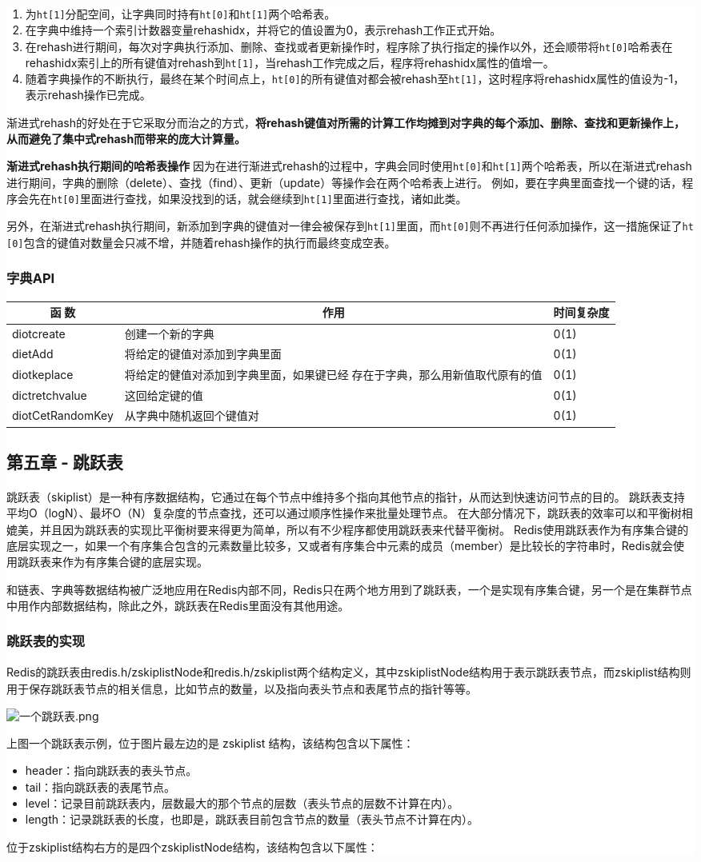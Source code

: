 1. 为`ht[1]`分配空间，让字典同时持有`ht[0]`和`ht[1]`两个哈希表。
2. 在字典中维持一个索引计数器变量rehashidx，并将它的值设置为0，表示rehash工作正式开始。
3. 在rehash进行期间，每次对字典执行添加、删除、查找或者更新操作时，程序除了执行指定的操作以外，还会顺带将`ht[0]`哈希表在rehashidx索引上的所有键值对rehash到`ht[1]`，当rehash工作完成之后，程序将rehashidx属性的值增一。
4. 随着字典操作的不断执行，最终在某个时间点上，`ht[0]`的所有键值对都会被rehash至`ht[1]`，这时程序将rehashidx属性的值设为-1，表示rehash操作已完成。

渐进式rehash的好处在于它采取分而治之的方式，**将rehash键值对所需的计算工作均摊到对字典的每个添加、删除、查找和更新操作上，从而避免了集中式rehash而带来的庞大计算量。**

**渐进式rehash执行期间的哈希表操作**
因为在进行渐进式rehash的过程中，字典会同时使用`ht[0]`和`ht[1]`两个哈希表，所以在渐进式rehash进行期间，字典的删除（delete）、查找（find）、更新（update）等操作会在两个哈希表上进行。
例如，要在字典里面查找一个键的话，程序会先在`ht[0]`里面进行查找，如果没找到的话，就会继续到`ht[1]`里面进行查找，诸如此类。

另外，在渐进式rehash执行期间，新添加到字典的键值对一律会被保存到`ht[1]`里面，而`ht[0]`则不再进行任何添加操作，这一措施保证了`ht[0]`包含的键值对数量会只减不增，并随着rehash操作的执行而最终变成空表。

### 字典API

| 函 数              | 作用                                     | 时间复杂度 |
|------------------|----------------------------------------|-------|
| diotcreate       | 创建一个新的字典                               | 0(1)  |
| dietAdd          | 将给定的键值对添加到字典里面                         | 0(1)  |
| diotkeplace      | 将给定的健值对添加到字典里面，如果键已经 存在于字典，那么用新值取代原有的值 | 0(1)  |
| dictretchvalue   | 这回给定键的值                                | 0(1)  |
| diotCetRandomKey | 从字典中随机返回个键值对                           | 0(1)  |

## 第五章 - 跳跃表

跳跃表（skiplist）是一种有序数据结构，它通过在每个节点中维持多个指向其他节点的指针，从而达到快速访问节点的目的。
跳跃表支持平均O（logN）、最坏O（N）复杂度的节点查找，还可以通过顺序性操作来批量处理节点。
在大部分情况下，跳跃表的效率可以和平衡树相媲美，并且因为跳跃表的实现比平衡树要来得更为简单，所以有不少程序都使用跳跃表来代替平衡树。
Redis使用跳跃表作为有序集合键的底层实现之一，如果一个有序集合包含的元素数量比较多，又或者有序集合中元素的成员（member）是比较长的字符串时，Redis就会使用跳跃表来作为有序集合键的底层实现。

和链表、字典等数据结构被广泛地应用在Redis内部不同，Redis只在两个地方用到了跳跃表，一个是实现有序集合键，另一个是在集群节点中用作内部数据结构，除此之外，跳跃表在Redis里面没有其他用途。

### 跳跃表的实现

Redis的跳跃表由redis.h/zskiplistNode和redis.h/zskiplist两个结构定义，其中zskiplistNode结构用于表示跳跃表节点，而zskiplist结构则用于保存跳跃表节点的相关信息，比如节点的数量，以及指向表头节点和表尾节点的指针等等。

![一个跳跃表.png](https://cooooing.github.io/images/读书笔记/《Redis设计与实现》读书笔记-数据结构与对象/一个跳跃表.png)

上图一个跳跃表示例，位于图片最左边的是 zskiplist 结构，该结构包含以下属性：

* header：指向跳跃表的表头节点。
* tail：指向跳跃表的表尾节点。
* level：记录目前跳跃表内，层数最大的那个节点的层数（表头节点的层数不计算在内）。
* length：记录跳跃表的长度，也即是，跳跃表目前包含节点的数量（表头节点不计算在内）。

位于zskiplist结构右方的是四个zskiplistNode结构，该结构包含以下属性：
